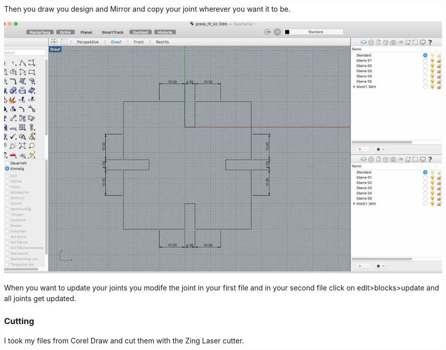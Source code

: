 

Then you draw you design and Mirror and copy your joint wherever you want it to be. 

![](./images/screenshot16.jpg)


When you want to update your joints you modife the joint in your first file and in your second file click on edit>blocks>update and all joints get updated.



### Cutting

I took my files from Corel Draw and cut them with the Zing Laser cutter. 

